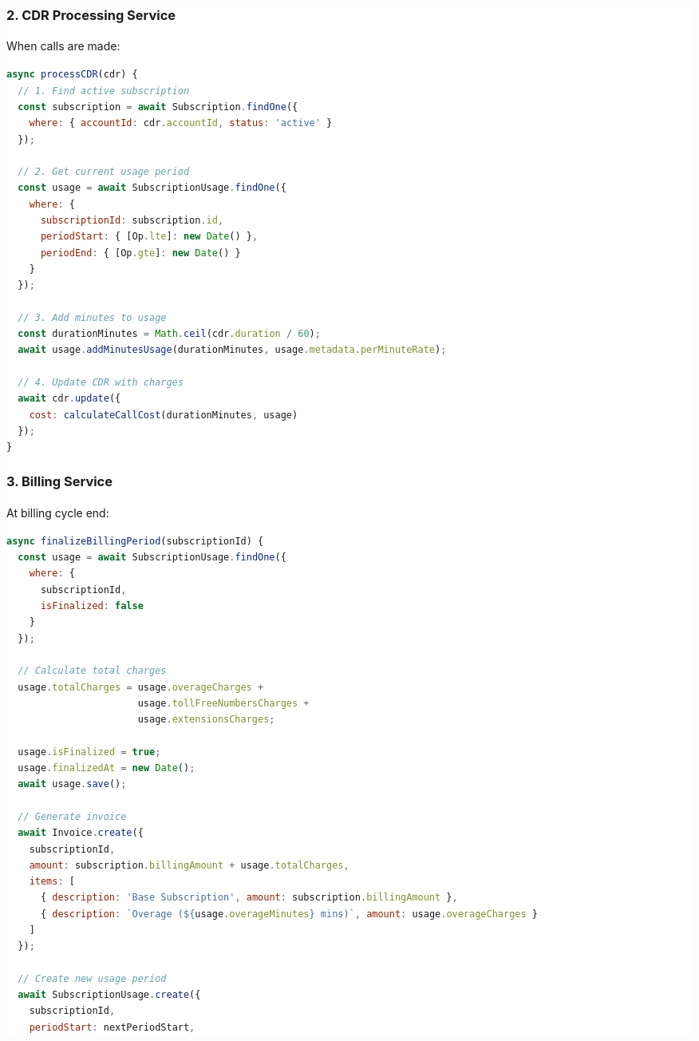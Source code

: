
### 2. CDR Processing Service
When calls are made:
```javascript
async processCDR(cdr) {
  // 1. Find active subscription
  const subscription = await Subscription.findOne({
    where: { accountId: cdr.accountId, status: 'active' }
  });

  // 2. Get current usage period
  const usage = await SubscriptionUsage.findOne({
    where: {
      subscriptionId: subscription.id,
      periodStart: { [Op.lte]: new Date() },
      periodEnd: { [Op.gte]: new Date() }
    }
  });

  // 3. Add minutes to usage
  const durationMinutes = Math.ceil(cdr.duration / 60);
  await usage.addMinutesUsage(durationMinutes, usage.metadata.perMinuteRate);
  
  // 4. Update CDR with charges
  await cdr.update({
    cost: calculateCallCost(durationMinutes, usage)
  });
}
```

### 3. Billing Service
At billing cycle end:
```javascript
async finalizeBillingPeriod(subscriptionId) {
  const usage = await SubscriptionUsage.findOne({
    where: {
      subscriptionId,
      isFinalized: false
    }
  });

  // Calculate total charges
  usage.totalCharges = usage.overageCharges + 
                       usage.tollFreeNumbersCharges + 
                       usage.extensionsCharges;
  
  usage.isFinalized = true;
  usage.finalizedAt = new Date();
  await usage.save();

  // Generate invoice
  await Invoice.create({
    subscriptionId,
    amount: subscription.billingAmount + usage.totalCharges,
    items: [
      { description: 'Base Subscription', amount: subscription.billingAmount },
      { description: `Overage (${usage.overageMinutes} mins)`, amount: usage.overageCharges }
    ]
  });

  // Create new usage period
  await SubscriptionUsage.create({
    subscriptionId,
    periodStart: nextPeriodStart,
```